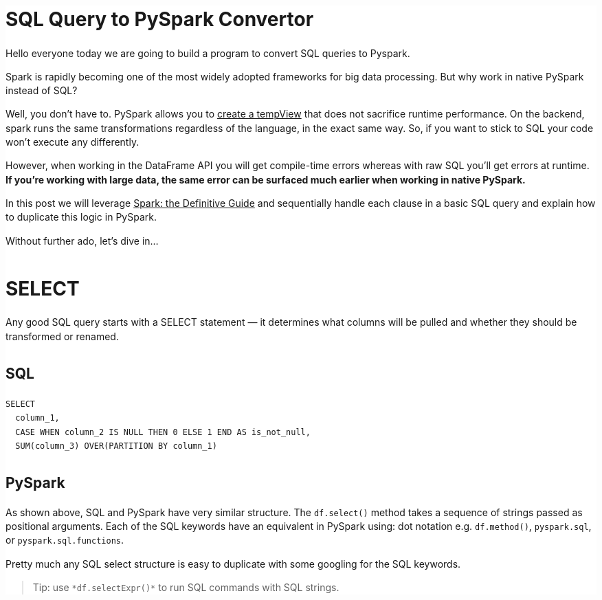 

# SQL Query to PySpark Convertor

Hello everyone today we are going to build a program to convert SQL queries to Pyspark.



Spark is rapidly becoming one of the most widely adopted frameworks for big data processing. But why work in native PySpark instead of SQL?

Well, you don’t have to. PySpark allows you to [create a tempView](https://spark.apache.org/docs/latest/api/python/reference/api/pyspark.sql.DataFrame.createOrReplaceTempView.html) that does not sacrifice runtime performance. On the backend, spark runs the same transformations regardless of the language, in the exact same way. So, if you want to stick to SQL your code won’t execute any differently.

However, when working in the DataFrame API you will get compile-time errors whereas with raw SQL you’ll get errors at runtime. **If you’re working with large data, the same error can be surfaced much earlier when working in native PySpark.**

In this post we will leverage [Spark: the Definitive Guide](https://www.amazon.com/Spark-Definitive-Guide-Processing-Simple/dp/1491912219) and sequentially handle each clause in a basic SQL query and explain how to duplicate this logic in PySpark.

Without further ado, let’s dive in…

# SELECT

Any good SQL query starts with a SELECT statement — it determines what columns will be pulled and whether they should be transformed or renamed.

## SQL

```
SELECT 
  column_1,
  CASE WHEN column_2 IS NULL THEN 0 ELSE 1 END AS is_not_null,
  SUM(column_3) OVER(PARTITION BY column_1)
```

## PySpark

<iframe src="https://towardsdatascience.com/media/a9328b3382843bde757c119e7d351e19" allowfullscreen="" frameborder="0" height="171" width="680" title="" class="ds n gv dh bf" scrolling="auto" style="box-sizing: inherit; top: 0px; width: 680px; height: 171px; position: absolute; left: 0px;"></iframe>

As shown above, SQL and PySpark have very similar structure. The `df.select()` method takes a sequence of strings passed as positional arguments. Each of the SQL keywords have an equivalent in PySpark using: dot notation e.g. `df.method()`, `pyspark.sql`, or `pyspark.sql.functions`.

Pretty much any SQL select structure is easy to duplicate with some googling for the SQL keywords.

> Tip: use `*df.selectExpr()*` to run SQL commands with SQL strings.
